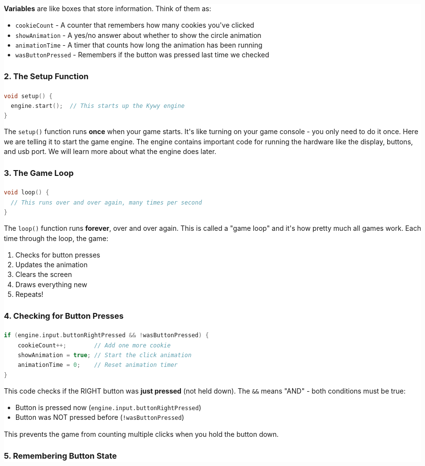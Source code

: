 **Variables** are like boxes that store information. Think of them as:

- `cookieCount` - A counter that remembers how many cookies you've clicked
- `showAnimation` - A yes/no answer about whether to show the circle animation
- `animationTime` - A timer that counts how long the animation has been running
- `wasButtonPressed` - Remembers if the button was pressed last time we checked

### 2. The Setup Function

```cpp
void setup() {
  engine.start();  // This starts up the Kywy engine
}
```

The `setup()` function runs **once** when your game starts. It's like turning on your game console - you only need to do it once. Here we are telling it to start the game engine. The engine contains important code for running the hardware like the display, buttons, and usb port. We will learn more about what the engine does later.

### 3. The Game Loop

```cpp
void loop() {
  // This runs over and over again, many times per second
}
```

The `loop()` function runs **forever**, over and over again. This is called a "game loop" and it's how pretty much all games work. Each time through the loop, the game:

1. Checks for button presses
2. Updates the animation
3. Clears the screen
4. Draws everything new
5. Repeats!

### 4. Checking for Button Presses

```cpp
if (engine.input.buttonRightPressed && !wasButtonPressed) {
    cookieCount++;        // Add one more cookie
    showAnimation = true; // Start the click animation
    animationTime = 0;    // Reset animation timer
}
```

This code checks if the RIGHT button was **just pressed** (not held down). The `&&` means "AND" - both conditions must be true:

- Button is pressed now (`engine.input.buttonRightPressed`)
- Button was NOT pressed before (`!wasButtonPressed`)

This prevents the game from counting multiple clicks when you hold the button down.

### 5. Remembering Button State

